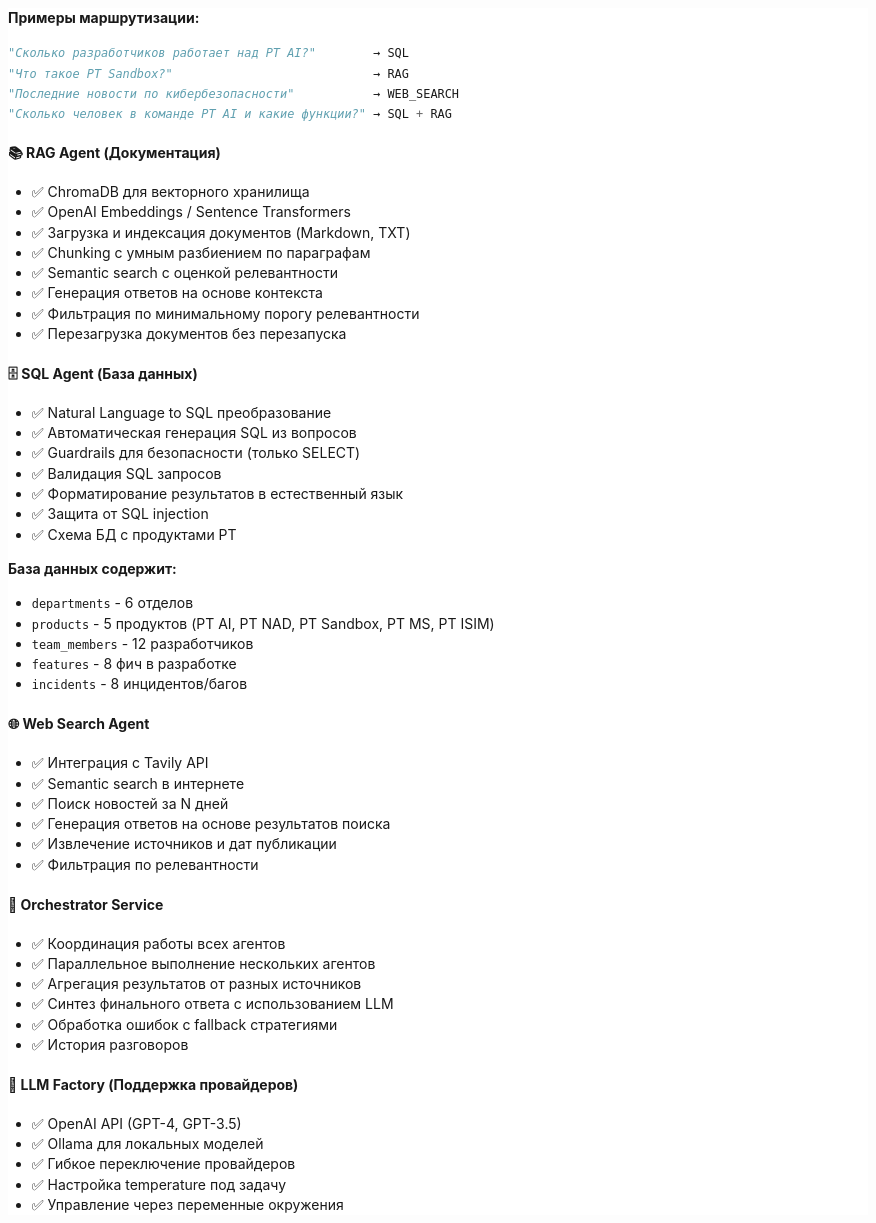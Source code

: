 **Примеры маршрутизации:**
```python
"Сколько разработчиков работает над PT AI?"        → SQL
"Что такое PT Sandbox?"                            → RAG
"Последние новости по кибербезопасности"           → WEB_SEARCH
"Сколько человек в команде PT AI и какие функции?" → SQL + RAG
```

#### 📚 RAG Agent (Документация)
- ✅ ChromaDB для векторного хранилища
- ✅ OpenAI Embeddings / Sentence Transformers
- ✅ Загрузка и индексация документов (Markdown, TXT)
- ✅ Chunking с умным разбиением по параграфам
- ✅ Semantic search с оценкой релевантности
- ✅ Генерация ответов на основе контекста
- ✅ Фильтрация по минимальному порогу релевантности
- ✅ Перезагрузка документов без перезапуска

#### 🗄️ SQL Agent (База данных)
- ✅ Natural Language to SQL преобразование
- ✅ Автоматическая генерация SQL из вопросов
- ✅ Guardrails для безопасности (только SELECT)
- ✅ Валидация SQL запросов
- ✅ Форматирование результатов в естественный язык
- ✅ Защита от SQL injection
- ✅ Схема БД с продуктами PT

**База данных содержит:**
- `departments` - 6 отделов
- `products` - 5 продуктов (PT AI, PT NAD, PT Sandbox, PT MS, PT ISIM)
- `team_members` - 12 разработчиков
- `features` - 8 фич в разработке
- `incidents` - 8 инцидентов/багов

#### 🌐 Web Search Agent
- ✅ Интеграция с Tavily API
- ✅ Semantic search в интернете
- ✅ Поиск новостей за N дней
- ✅ Генерация ответов на основе результатов поиска
- ✅ Извлечение источников и дат публикации
- ✅ Фильтрация по релевантности

#### 🎼 Orchestrator Service
- ✅ Координация работы всех агентов
- ✅ Параллельное выполнение нескольких агентов
- ✅ Агрегация результатов от разных источников
- ✅ Синтез финального ответа с использованием LLM
- ✅ Обработка ошибок с fallback стратегиями
- ✅ История разговоров

#### 🔧 LLM Factory (Поддержка провайдеров)
- ✅ OpenAI API (GPT-4, GPT-3.5)
- ✅ Ollama для локальных моделей
- ✅ Гибкое переключение провайдеров
- ✅ Настройка temperature под задачу
- ✅ Управление через переменные окружения
